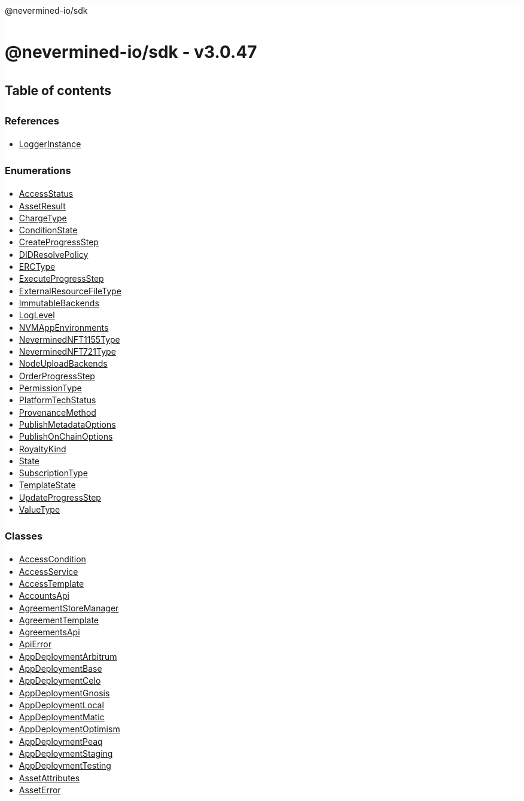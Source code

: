 @nevermined-io/sdk

# @nevermined-io/sdk - v3.0.47

## Table of contents

### References

- [LoggerInstance](code-reference.md#loggerinstance)

### Enumerations

- [AccessStatus](enums/AccessStatus.md)
- [AssetResult](enums/AssetResult.md)
- [ChargeType](enums/ChargeType.md)
- [ConditionState](enums/ConditionState.md)
- [CreateProgressStep](enums/CreateProgressStep.md)
- [DIDResolvePolicy](enums/DIDResolvePolicy.md)
- [ERCType](enums/ERCType.md)
- [ExecuteProgressStep](enums/ExecuteProgressStep.md)
- [ExternalResourceFileType](enums/ExternalResourceFileType.md)
- [ImmutableBackends](enums/ImmutableBackends.md)
- [LogLevel](enums/LogLevel.md)
- [NVMAppEnvironments](enums/NVMAppEnvironments.md)
- [NeverminedNFT1155Type](enums/NeverminedNFT1155Type.md)
- [NeverminedNFT721Type](enums/NeverminedNFT721Type.md)
- [NodeUploadBackends](enums/NodeUploadBackends.md)
- [OrderProgressStep](enums/OrderProgressStep.md)
- [PermissionType](enums/PermissionType.md)
- [PlatformTechStatus](enums/PlatformTechStatus.md)
- [ProvenanceMethod](enums/ProvenanceMethod.md)
- [PublishMetadataOptions](enums/PublishMetadataOptions.md)
- [PublishOnChainOptions](enums/PublishOnChainOptions.md)
- [RoyaltyKind](enums/RoyaltyKind.md)
- [State](enums/State.md)
- [SubscriptionType](enums/SubscriptionType.md)
- [TemplateState](enums/TemplateState.md)
- [UpdateProgressStep](enums/UpdateProgressStep.md)
- [ValueType](enums/ValueType.md)

### Classes

- [AccessCondition](classes/AccessCondition.md)
- [AccessService](classes/AccessService.md)
- [AccessTemplate](classes/AccessTemplate.md)
- [AccountsApi](classes/AccountsApi.md)
- [AgreementStoreManager](classes/AgreementStoreManager.md)
- [AgreementTemplate](classes/AgreementTemplate.md)
- [AgreementsApi](classes/AgreementsApi.md)
- [ApiError](classes/ApiError.md)
- [AppDeploymentArbitrum](classes/AppDeploymentArbitrum.md)
- [AppDeploymentBase](classes/AppDeploymentBase.md)
- [AppDeploymentCelo](classes/AppDeploymentCelo.md)
- [AppDeploymentGnosis](classes/AppDeploymentGnosis.md)
- [AppDeploymentLocal](classes/AppDeploymentLocal.md)
- [AppDeploymentMatic](classes/AppDeploymentMatic.md)
- [AppDeploymentOptimism](classes/AppDeploymentOptimism.md)
- [AppDeploymentPeaq](classes/AppDeploymentPeaq.md)
- [AppDeploymentStaging](classes/AppDeploymentStaging.md)
- [AppDeploymentTesting](classes/AppDeploymentTesting.md)
- [AssetAttributes](classes/AssetAttributes.md)
- [AssetError](classes/AssetError.md)